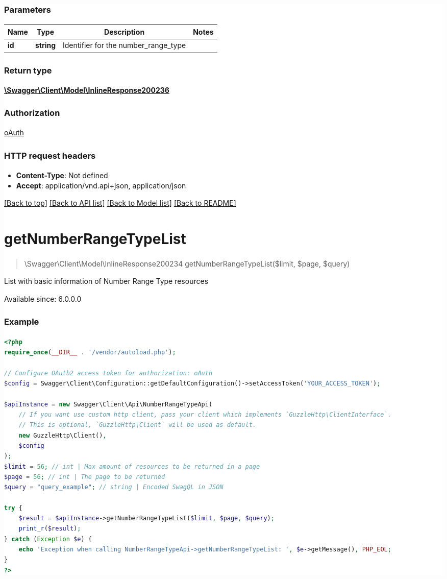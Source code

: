 ### Parameters

Name | Type | Description  | Notes
------------- | ------------- | ------------- | -------------
 **id** | **string**| Identifier for the number_range_type |

### Return type

[**\Swagger\Client\Model\InlineResponse200236**](../Model/InlineResponse200236.md)

### Authorization

[oAuth](../../README.md#oAuth)

### HTTP request headers

 - **Content-Type**: Not defined
 - **Accept**: application/vnd.api+json, application/json

[[Back to top]](#) [[Back to API list]](../../README.md#documentation-for-api-endpoints) [[Back to Model list]](../../README.md#documentation-for-models) [[Back to README]](../../README.md)

# **getNumberRangeTypeList**
> \Swagger\Client\Model\InlineResponse200234 getNumberRangeTypeList($limit, $page, $query)

List with basic information of Number Range Type resources

Available since: 6.0.0.0

### Example
```php
<?php
require_once(__DIR__ . '/vendor/autoload.php');

// Configure OAuth2 access token for authorization: oAuth
$config = Swagger\Client\Configuration::getDefaultConfiguration()->setAccessToken('YOUR_ACCESS_TOKEN');

$apiInstance = new Swagger\Client\Api\NumberRangeTypeApi(
    // If you want use custom http client, pass your client which implements `GuzzleHttp\ClientInterface`.
    // This is optional, `GuzzleHttp\Client` will be used as default.
    new GuzzleHttp\Client(),
    $config
);
$limit = 56; // int | Max amount of resources to be returned in a page
$page = 56; // int | The page to be returned
$query = "query_example"; // string | Encoded SwagQL in JSON

try {
    $result = $apiInstance->getNumberRangeTypeList($limit, $page, $query);
    print_r($result);
} catch (Exception $e) {
    echo 'Exception when calling NumberRangeTypeApi->getNumberRangeTypeList: ', $e->getMessage(), PHP_EOL;
}
?>
```
